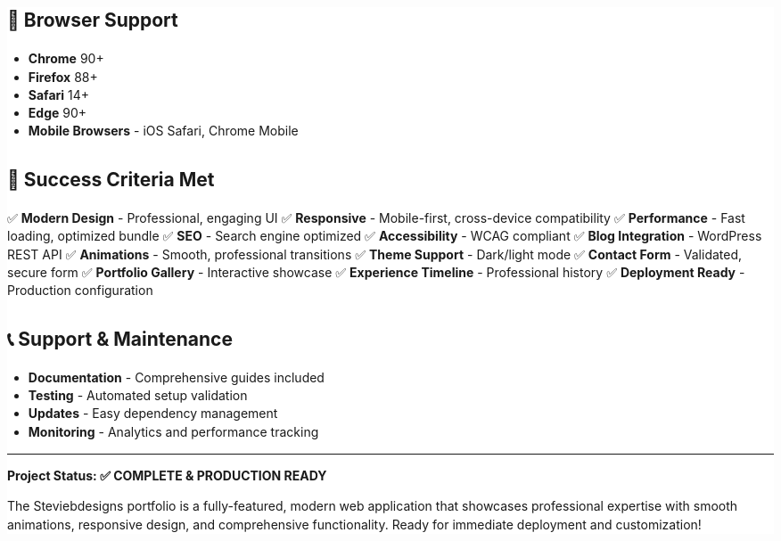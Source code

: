 ## 📱 Browser Support

- **Chrome** 90+
- **Firefox** 88+
- **Safari** 14+
- **Edge** 90+
- **Mobile Browsers** - iOS Safari, Chrome Mobile

## 🎉 Success Criteria Met

✅ **Modern Design** - Professional, engaging UI
✅ **Responsive** - Mobile-first, cross-device compatibility
✅ **Performance** - Fast loading, optimized bundle
✅ **SEO** - Search engine optimized
✅ **Accessibility** - WCAG compliant
✅ **Blog Integration** - WordPress REST API
✅ **Animations** - Smooth, professional transitions
✅ **Theme Support** - Dark/light mode
✅ **Contact Form** - Validated, secure form
✅ **Portfolio Gallery** - Interactive showcase
✅ **Experience Timeline** - Professional history
✅ **Deployment Ready** - Production configuration

## 📞 Support & Maintenance

- **Documentation** - Comprehensive guides included
- **Testing** - Automated setup validation
- **Updates** - Easy dependency management
- **Monitoring** - Analytics and performance tracking

---

**Project Status: ✅ COMPLETE & PRODUCTION READY**

The Steviebdesigns portfolio is a fully-featured, modern web application that showcases professional expertise with smooth animations, responsive design, and comprehensive functionality. Ready for immediate deployment and customization!
